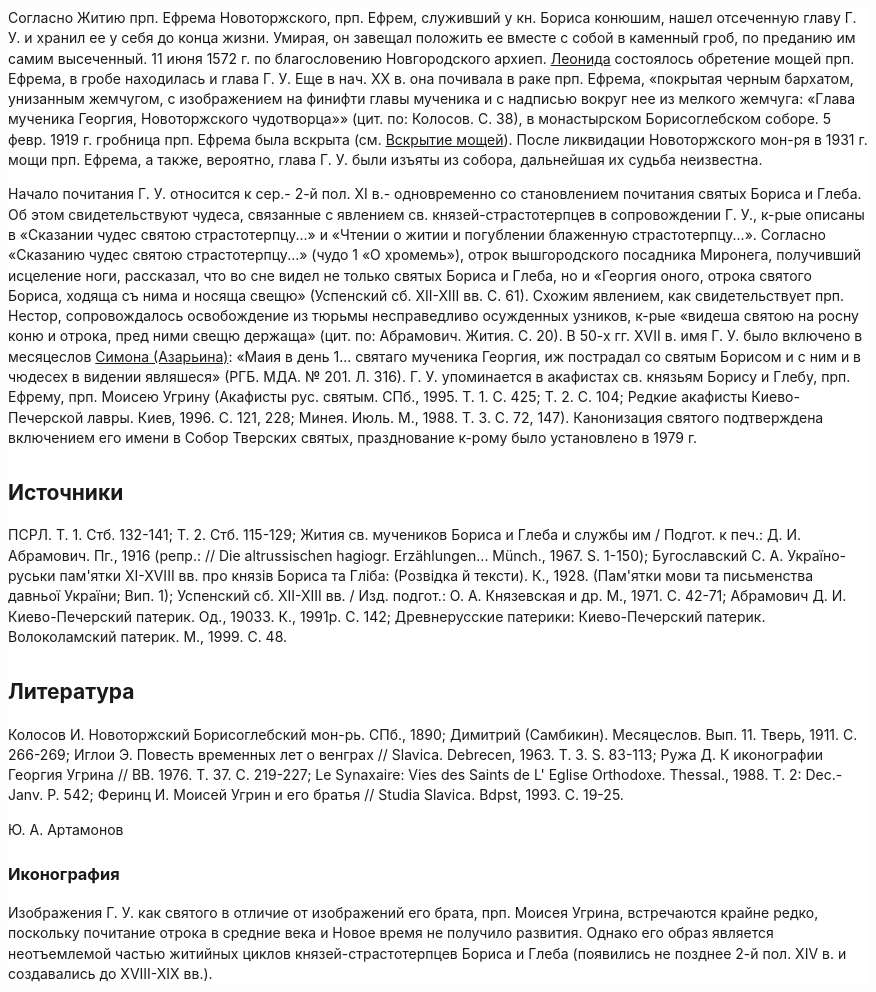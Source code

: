 Согласно Житию прп. Ефрема Новоторжского, прп. Ефрем, служивший у кн. Бориса конюшим, нашел отсеченную главу Г. У. и хранил ее у себя до конца жизни. Умирая, он завещал положить ее вместе с собой в каменный гроб, по преданию им самим высеченный. 11 июня 1572 г. по благословению Новгородского архиеп. [Леонида](https://pravenc.ru/text/Леонид.html) состоялось обретение мощей прп. Ефрема, в гробе находилась и глава Г. У. Еще в нач. XX в. она почивала в раке прп. Ефрема, «покрытая черным бархатом, унизанным жемчугом, с изображением на финифти главы мученика и с надписью вокруг нее из мелкого жемчуга: «Глава мученика Георгия, Новоторжского чудотворца»» (цит. по: Колосов. С. 38), в монастырском Борисоглебском соборе. 5 февр. 1919 г. гробница прп. Ефрема была вскрыта (см. [Вскрытие мощей](<https://pravenc.ru/text/Вскрытие мощей.html>)). После ликвидации Новоторжского мон-ря в 1931 г. мощи прп. Ефрема, а также, вероятно, глава Г. У. были изъяты из собора, дальнейшая их судьба неизвестна.

Начало почитания Г. У. относится к сер.- 2-й пол. XI в.- одновременно со становлением почитания святых Бориса и Глеба. Об этом свидетельствуют чудеса, связанные с явлением св. князей-страстотерпцев в сопровождении Г. У., к-рые описаны в «Сказании чудес святою страстотерпцу...» и «Чтении о житии и погублении блаженную страстотерпцу...». Согласно «Сказанию чудес святою страстотерпцу...» (чудо 1 «О хромемь»), отрок вышгородского посадника Миронега, получивший исцеление ноги, рассказал, что во сне видел не только святых Бориса и Глеба, но и «Георгия оного, отрока святого Бориса, ходяща съ нима и носяща свещю» (Успенский сб. XII-XIII вв. С. 61). Схожим явлением, как свидетельствует прп. Нестор, сопровождалось освобождение из тюрьмы несправедливо осужденных узников, к-рые «видеша святою на росну коню и отрока, пред ними свещю держаща» (цит. по: Абрамович. Жития. С. 20). В 50-х гг. XVII в. имя Г. У. было включено в месяцеслов [Симона (Азарьина)](<https://pravenc.ru/text/Симона (Азарьина).html>): «Маия в день 1... святаго мученика Георгия, иж пострадал со святым Борисом и с ним и в чюдесех в видении являшеся» (РГБ. МДА. № 201. Л. 316). Г. У. упоминается в акафистах св. князьям Борису и Глебу, прп. Ефрему, прп. Моисею Угрину (Акафисты рус. святым. СПб., 1995. Т. 1. С. 425; Т. 2. С. 104; Редкие акафисты Киево-Печерской лавры. Киев, 1996. С. 121, 228; Минея. Июль. М., 1988. Т. 3. С. 72, 147). Канонизация святого подтверждена включением его имени в Собор Тверских святых, празднование к-рому было установлено в 1979 г.

## Источники

ПСРЛ. Т. 1. Стб. 132-141; Т. 2. Стб. 115-129; Жития св. мучеников Бориса и Глеба и службы им / Подгот. к печ.: Д. И. Абрамович. Пг., 1916 (репр.: // 
Die altrussischen hagiogr. Erzählungen... Münch., 1967. S. 1-150); 
Бугославский С. А. Украïно-руськи пам'ятки XI-XVIII вв. про князiв Бориса та Глiба: (Розвiдка й тексти). К., 1928. (Пам'ятки мови та письменства давньоï Украïни; Вип. 1); Успенский сб. XII-XIII вв. / Изд. подгот.: О. А. Князевская и др. М., 1971. С. 42-71; Абрамович Д. И. Киево-Печерский патерик. Од., 19033. К., 1991р. С. 142; Древнерусские патерики: Киево-Печерский патерик. Волоколамский патерик. М., 1999. С. 48.

## Литература

Колосов И. Новоторжский Борисоглебский мон-рь. СПб., 1890; Димитрий (Самбикин). Месяцеслов. Вып. 11. Тверь, 1911. С. 266-269; Иглои Э. Повесть временных лет о венграх // Slavica. Debrecen, 1963. Т. 3. S. 83-113; Ружа Д. К иконографии Георгия Угрина // ВВ. 1976. Т. 37. С. 219-227; Le Synaxaire: Vies des Saints de L' Eglise Orthodoxe. Thessal., 1988. Т. 2: Dec.-Janv. P. 542; Феринц И. Моисей Угрин и его братья // Studia Slavica. Bdpst, 1993. C. 19-25.

Ю. А.  Артамонов 

### Иконография

Изображения Г. У. как святого в отличие от изображений его брата, прп. Моисея Угрина, встречаются крайне редко, поскольку почитание отрока в средние века и Новое время не получило развития. Однако его образ является неотъемлемой частью житийных циклов князей-страстотерпцев Бориса и Глеба (появились не позднее 2-й пол. XIV в. и создавались до XVIII-XIX вв.).
